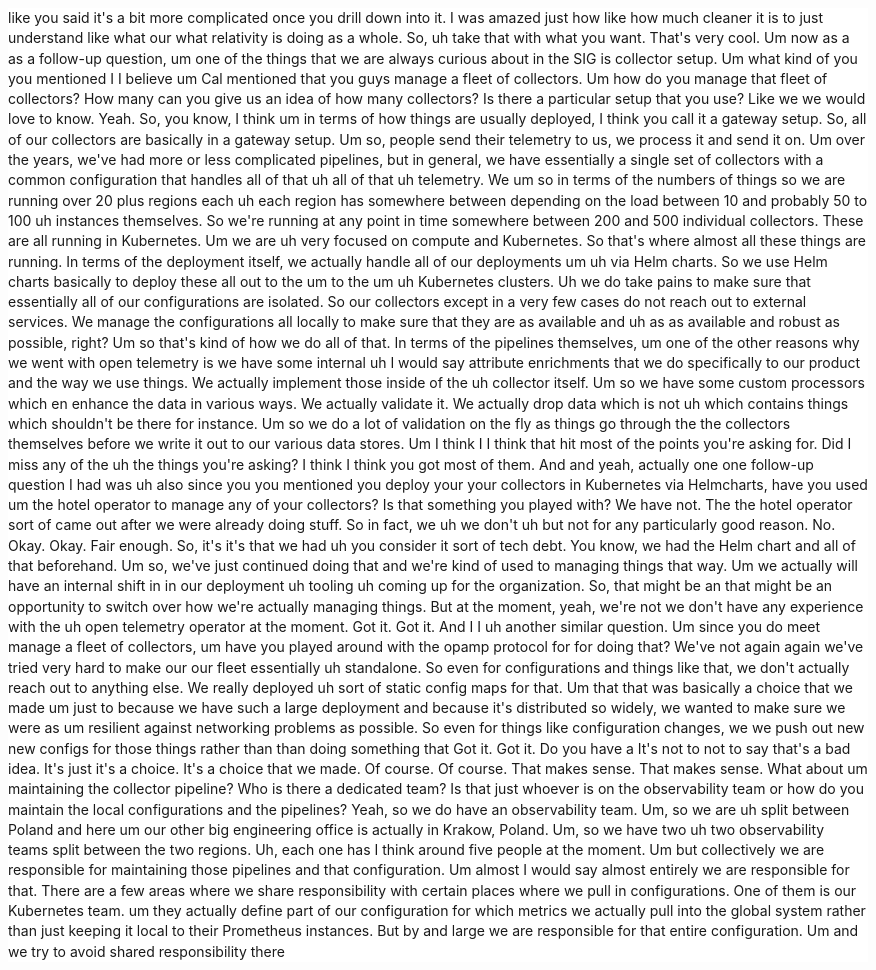 like you said it's a bit more complicated once you drill down into it. I was amazed just how like how much cleaner it is to just understand like what our what relativity is doing as a whole. So, uh take that with what you want. That's very cool. Um now as a as a follow-up question, um one of the things that we are always curious about in the SIG is collector setup. Um what kind of you you mentioned I I believe um Cal mentioned that you guys manage a fleet of collectors. Um how do you manage that fleet of collectors? How many can you give us an idea of how many collectors? Is there a particular setup that you use? Like we we would love to know. Yeah. So, you know, I think um in terms of how things are usually deployed, I think you call it a gateway setup. So, all of our collectors are basically in a gateway setup. Um so, people send their telemetry to us, we process it and send it on. Um over the years, we've had more or less complicated pipelines, but in general, we have essentially a single set of collectors with a common configuration that handles all of that uh all of that uh telemetry. We um so in terms of the numbers of things so we are running over 20 plus regions each uh each region has somewhere between depending on the load between 10 and probably 50 to 100 uh instances themselves. So we're running at any point in time somewhere between 200 and 500 individual collectors. These are all running in Kubernetes. Um we are uh very focused on compute and Kubernetes. So that's where almost all these things are running. In terms of the deployment itself, we actually handle all of our deployments um uh via Helm charts. So we use Helm charts basically to deploy these all out to the um to the um uh Kubernetes clusters. Uh we do take pains to make sure that essentially all of our configurations are isolated. So our collectors except in a very few cases do not reach out to external services. We manage the configurations all locally to make sure that they are as available and uh as as available and robust as possible, right? Um so that's kind of how we do all of that. In terms of the pipelines themselves, um one of the other reasons why we went with open telemetry is we have some internal uh I would say attribute enrichments that we do specifically to our product and the way we use things. We actually implement those inside of the uh collector itself. Um so we have some custom processors which en enhance the data in various ways. We actually validate it. We actually drop data which is not uh which contains things which shouldn't be there for instance. Um so we do a lot of validation on the fly as things go through the the collectors themselves before we write it out to our various data stores. Um I think I I think that hit most of the points you're asking for. Did I miss any of the uh the things you're asking? I think I think you got most of them. And and yeah, actually one one follow-up question I had was uh also since you you mentioned you deploy your your collectors in Kubernetes via Helmcharts, have you used um the hotel operator to manage any of your collectors? Is that something you played with? We have not. The the hotel operator sort of came out after we were already doing stuff. So in fact, we uh we don't uh but not for any particularly good reason. No. Okay. Okay. Fair enough. So, it's it's that we had uh you consider it sort of tech debt. You know, we had the Helm chart and all of that beforehand. Um so, we've just continued doing that and we're kind of used to managing things that way. Um we actually will have an internal shift in in our deployment uh tooling uh coming up for the organization. So, that might be an that might be an opportunity to switch over how we're actually managing things. But at the moment, yeah, we're not we don't have any experience with the uh open telemetry operator at the moment. Got it. Got it. And I I uh another similar question. Um since you do meet manage a fleet of collectors, um have you played around with the opamp protocol for for doing that? We've not again again we've tried very hard to make our our fleet essentially uh standalone. So even for configurations and things like that, we don't actually reach out to anything else. We really deployed uh sort of static config maps for that. Um that that was basically a choice that we made um just to because we have such a large deployment and because it's distributed so widely, we wanted to make sure we were as um resilient against networking problems as possible. So even for things like configuration changes, we we push out new new configs for those things rather than than doing something that Got it. Got it. Do you have a It's not to not to say that's a bad idea. It's just it's a choice. It's a choice that we made. Of course. Of course. That makes sense. That makes sense. What about um maintaining the collector pipeline? Who is there a dedicated team? Is that just whoever is on the observability team or how do you maintain the local configurations and the pipelines? Yeah, so we do have an observability team. Um, so we are uh split between Poland and here um our other big engineering office is actually in Krakow, Poland. Um, so we have two uh two observability teams split between the two regions. Uh, each one has I think around five people at the moment. Um but collectively we are responsible for maintaining those pipelines and that configuration. Um almost I would say almost entirely we are responsible for that. There are a few areas where we share responsibility with certain places where we pull in configurations. One of them is our Kubernetes team. um they actually define part of our configuration for which metrics we actually pull into the global system rather than just keeping it local to their Prometheus instances. But by and large we are responsible for that entire configuration. Um and we try to avoid shared responsibility there